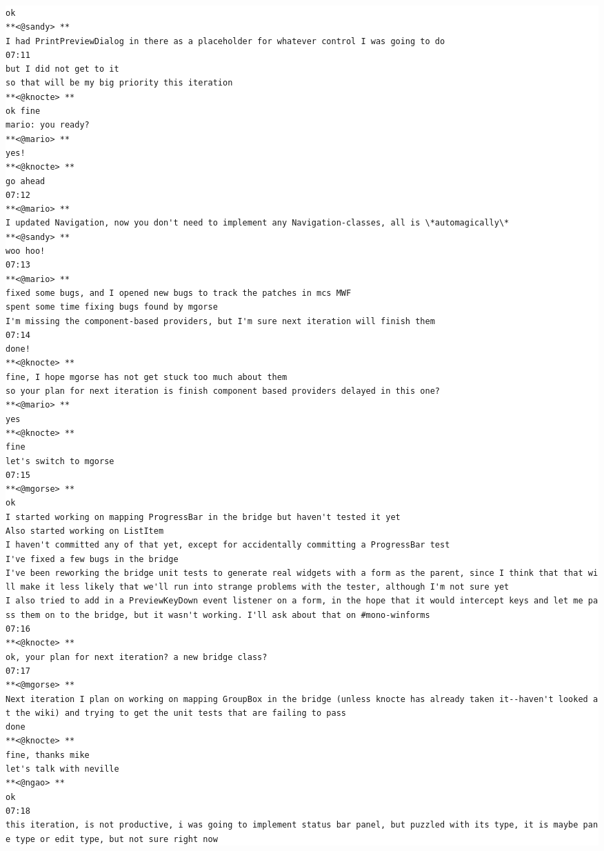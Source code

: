     ok
    **<@sandy> **
    I had PrintPreviewDialog in there as a placeholder for whatever control I was going to do
    07:11
    but I did not get to it
    so that will be my big priority this iteration
    **<@knocte> **
    ok fine
    mario: you ready?
    **<@mario> **
    yes!
    **<@knocte> **
    go ahead
    07:12
    **<@mario> **
    I updated Navigation, now you don't need to implement any Navigation-classes, all is \*automagically\*
    **<@sandy> **
    woo hoo!
    07:13
    **<@mario> **
    fixed some bugs, and I opened new bugs to track the patches in mcs MWF
    spent some time fixing bugs found by mgorse
    I'm missing the component-based providers, but I'm sure next iteration will finish them
    07:14
    done!
    **<@knocte> **
    fine, I hope mgorse has not get stuck too much about them
    so your plan for next iteration is finish component based providers delayed in this one?
    **<@mario> **
    yes
    **<@knocte> **
    fine
    let's switch to mgorse
    07:15
    **<@mgorse> **
    ok
    I started working on mapping ProgressBar in the bridge but haven't tested it yet
    Also started working on ListItem
    I haven't committed any of that yet, except for accidentally committing a ProgressBar test
    I've fixed a few bugs in the bridge
    I've been reworking the bridge unit tests to generate real widgets with a form as the parent, since I think that that will make it less likely that we'll run into strange problems with the tester, although I'm not sure yet
    I also tried to add in a PreviewKeyDown event listener on a form, in the hope that it would intercept keys and let me pass them on to the bridge, but it wasn't working. I'll ask about that on #mono-winforms
    07:16
    **<@knocte> **
    ok, your plan for next iteration? a new bridge class?
    07:17
    **<@mgorse> **
    Next iteration I plan on working on mapping GroupBox in the bridge (unless knocte has already taken it--haven't looked at the wiki) and trying to get the unit tests that are failing to pass
    done
    **<@knocte> **
    fine, thanks mike
    let's talk with neville
    **<@ngao> **
    ok
    07:18
    this iteration, is not productive, i was going to implement status bar panel, but puzzled with its type, it is maybe pane type or edit type, but not sure right now